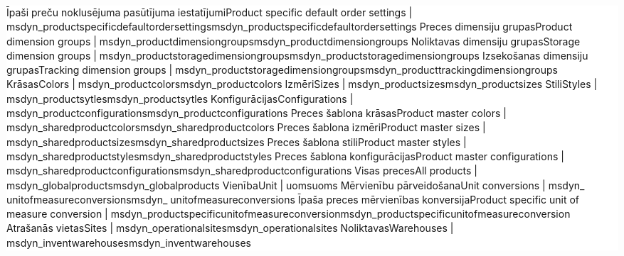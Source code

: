 <span data-ttu-id="5a3a7-130">Īpaši preču noklusējuma pasūtījuma iestatījumi</span><span class="sxs-lookup"><span data-stu-id="5a3a7-130">Product specific default order settings</span></span> | <span data-ttu-id="5a3a7-131">msdyn_productspecificdefaultordersettings</span><span class="sxs-lookup"><span data-stu-id="5a3a7-131">msdyn_productspecificdefaultordersettings</span></span>
<span data-ttu-id="5a3a7-132">Preces dimensiju grupas</span><span class="sxs-lookup"><span data-stu-id="5a3a7-132">Product dimension groups</span></span> | <span data-ttu-id="5a3a7-133">msdyn\_productdimensiongroups</span><span class="sxs-lookup"><span data-stu-id="5a3a7-133">msdyn\_productdimensiongroups</span></span>
<span data-ttu-id="5a3a7-134">Noliktavas dimensiju grupas</span><span class="sxs-lookup"><span data-stu-id="5a3a7-134">Storage dimension groups</span></span> | <span data-ttu-id="5a3a7-135">msdyn\_productstoragedimensiongroups</span><span class="sxs-lookup"><span data-stu-id="5a3a7-135">msdyn\_productstoragedimensiongroups</span></span>
<span data-ttu-id="5a3a7-136">Izsekošanas dimensiju grupas</span><span class="sxs-lookup"><span data-stu-id="5a3a7-136">Tracking dimension groups</span></span> | <span data-ttu-id="5a3a7-137">msdyn\_productstoragedimensiongroups</span><span class="sxs-lookup"><span data-stu-id="5a3a7-137">msdyn\_producttrackingdimensiongroups</span></span>
<span data-ttu-id="5a3a7-138">Krāsas</span><span class="sxs-lookup"><span data-stu-id="5a3a7-138">Colors</span></span> | <span data-ttu-id="5a3a7-139">msdyn\_productcolors</span><span class="sxs-lookup"><span data-stu-id="5a3a7-139">msdyn\_productcolors</span></span>
<span data-ttu-id="5a3a7-140">Izmēri</span><span class="sxs-lookup"><span data-stu-id="5a3a7-140">Sizes</span></span> | <span data-ttu-id="5a3a7-141">msdyn\_productsizes</span><span class="sxs-lookup"><span data-stu-id="5a3a7-141">msdyn\_productsizes</span></span>
<span data-ttu-id="5a3a7-142">Stili</span><span class="sxs-lookup"><span data-stu-id="5a3a7-142">Styles</span></span> | <span data-ttu-id="5a3a7-143">msdyn\_productsytles</span><span class="sxs-lookup"><span data-stu-id="5a3a7-143">msdyn\_productsytles</span></span>
<span data-ttu-id="5a3a7-144">Konfigurācijas</span><span class="sxs-lookup"><span data-stu-id="5a3a7-144">Configurations</span></span> | <span data-ttu-id="5a3a7-145">msdyn\_productconfigurations</span><span class="sxs-lookup"><span data-stu-id="5a3a7-145">msdyn\_productconfigurations</span></span>
<span data-ttu-id="5a3a7-146">Preces šablona krāsas</span><span class="sxs-lookup"><span data-stu-id="5a3a7-146">Product master colors</span></span> | <span data-ttu-id="5a3a7-147">msdyn_sharedproductcolors</span><span class="sxs-lookup"><span data-stu-id="5a3a7-147">msdyn_sharedproductcolors</span></span>
<span data-ttu-id="5a3a7-148">Preces šablona izmēri</span><span class="sxs-lookup"><span data-stu-id="5a3a7-148">Product master sizes</span></span> | <span data-ttu-id="5a3a7-149">msdyn_sharedproductsizes</span><span class="sxs-lookup"><span data-stu-id="5a3a7-149">msdyn_sharedproductsizes</span></span>
<span data-ttu-id="5a3a7-150">Preces šablona stili</span><span class="sxs-lookup"><span data-stu-id="5a3a7-150">Product master styles</span></span> | <span data-ttu-id="5a3a7-151">msdyn_sharedproductstyles</span><span class="sxs-lookup"><span data-stu-id="5a3a7-151">msdyn_sharedproductstyles</span></span>
<span data-ttu-id="5a3a7-152">Preces šablona konfigurācijas</span><span class="sxs-lookup"><span data-stu-id="5a3a7-152">Product master configurations</span></span> | <span data-ttu-id="5a3a7-153">msdyn_sharedproductconfigurations</span><span class="sxs-lookup"><span data-stu-id="5a3a7-153">msdyn_sharedproductconfigurations</span></span>
<span data-ttu-id="5a3a7-154">Visas preces</span><span class="sxs-lookup"><span data-stu-id="5a3a7-154">All products</span></span> | <span data-ttu-id="5a3a7-155">msdyn_globalproducts</span><span class="sxs-lookup"><span data-stu-id="5a3a7-155">msdyn_globalproducts</span></span>
<span data-ttu-id="5a3a7-156">Vienība</span><span class="sxs-lookup"><span data-stu-id="5a3a7-156">Unit</span></span> | <span data-ttu-id="5a3a7-157">uoms</span><span class="sxs-lookup"><span data-stu-id="5a3a7-157">uoms</span></span>
<span data-ttu-id="5a3a7-158">Mērvienību pārveidošana</span><span class="sxs-lookup"><span data-stu-id="5a3a7-158">Unit conversions</span></span> | <span data-ttu-id="5a3a7-159">msdyn_ unitofmeasureconversions</span><span class="sxs-lookup"><span data-stu-id="5a3a7-159">msdyn_ unitofmeasureconversions</span></span>
<span data-ttu-id="5a3a7-160">Īpaša preces mērvienības konversija</span><span class="sxs-lookup"><span data-stu-id="5a3a7-160">Product specific unit of measure conversion</span></span> | <span data-ttu-id="5a3a7-161">msdyn_productspecificunitofmeasureconversion</span><span class="sxs-lookup"><span data-stu-id="5a3a7-161">msdyn_productspecificunitofmeasureconversion</span></span>
<span data-ttu-id="5a3a7-162">Atrašanās vietas</span><span class="sxs-lookup"><span data-stu-id="5a3a7-162">Sites</span></span> | <span data-ttu-id="5a3a7-163">msdyn\_operationalsites</span><span class="sxs-lookup"><span data-stu-id="5a3a7-163">msdyn\_operationalsites</span></span>
<span data-ttu-id="5a3a7-164">Noliktavas</span><span class="sxs-lookup"><span data-stu-id="5a3a7-164">Warehouses</span></span> | <span data-ttu-id="5a3a7-165">msdyn\_inventwarehouses</span><span class="sxs-lookup"><span data-stu-id="5a3a7-165">msdyn\_inventwarehouses</span></span>